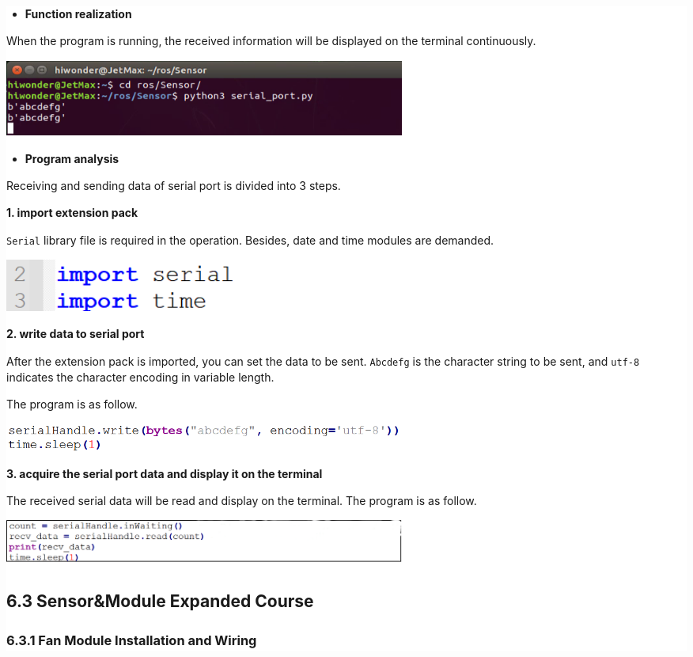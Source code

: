 * **Function realization**

When the program is running, the received information will be displayed on the terminal continuously.

<img class="common_img" src="../_static/media/chapter_6_2/section_12/media/image7.png" style="width:500px"  />

* **Program analysis**

Receiving and sending data of serial port is divided into 3 steps.

**1. import extension pack**

`Serial` library file is required in the operation. Besides, date and time modules are demanded.

<img class="common_img" src="../_static/media/chapter_6_2/section_12/media/image8.png" style="width:300px"  />

**2. write data to serial port**

After the extension pack is imported, you can set the data to be sent. `Abcdefg` is the character string to be sent, and `utf-8` indicates the character encoding in variable length.

The program is as follow.

<img class="common_img" src="../_static/media/chapter_6_2/section_12/media/image9.png" style="width:500px"  />

**3. acquire the serial port data and display it on the terminal**

The received serial data will be read and display on the terminal. The program is as follow.

<img class="common_img" src="../_static/media/chapter_6_2/section_12/media/image10.png" style="width:500px"  />

## 6.3 Sensor&Module Expanded Course

<p id="anchor_6_3_1"></p>

### 6.3.1 Fan Module Installation and Wiring
